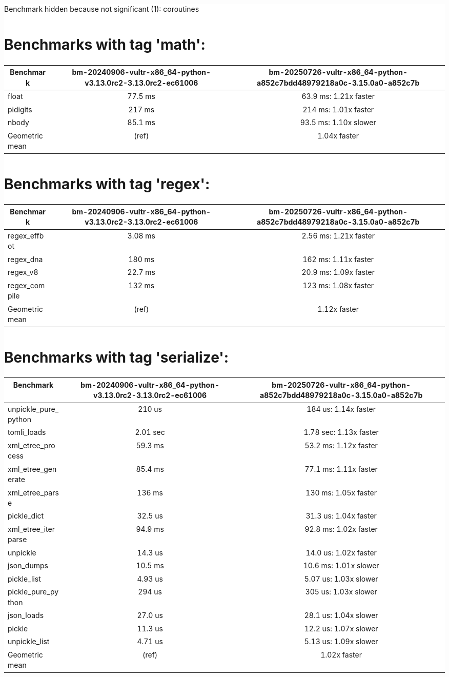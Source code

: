 Benchmark hidden because not significant (1): coroutines

Benchmarks with tag 'math':
===========================

| Benchmark      | bm-20240906-vultr-x86_64-python-v3.13.0rc2-3.13.0rc2-ec61006 | bm-20250726-vultr-x86_64-python-a852c7bdd48979218a0c-3.15.0a0-a852c7b |
|----------------|:------------------------------------------------------------:|:---------------------------------------------------------------------:|
| float          | 77.5 ms                                                      | 63.9 ms: 1.21x faster                                                 |
| pidigits       | 217 ms                                                       | 214 ms: 1.01x faster                                                  |
| nbody          | 85.1 ms                                                      | 93.5 ms: 1.10x slower                                                 |
| Geometric mean | (ref)                                                        | 1.04x faster                                                          |

Benchmarks with tag 'regex':
============================

| Benchmark      | bm-20240906-vultr-x86_64-python-v3.13.0rc2-3.13.0rc2-ec61006 | bm-20250726-vultr-x86_64-python-a852c7bdd48979218a0c-3.15.0a0-a852c7b |
|----------------|:------------------------------------------------------------:|:---------------------------------------------------------------------:|
| regex_effbot   | 3.08 ms                                                      | 2.56 ms: 1.21x faster                                                 |
| regex_dna      | 180 ms                                                       | 162 ms: 1.11x faster                                                  |
| regex_v8       | 22.7 ms                                                      | 20.9 ms: 1.09x faster                                                 |
| regex_compile  | 132 ms                                                       | 123 ms: 1.08x faster                                                  |
| Geometric mean | (ref)                                                        | 1.12x faster                                                          |

Benchmarks with tag 'serialize':
================================

| Benchmark            | bm-20240906-vultr-x86_64-python-v3.13.0rc2-3.13.0rc2-ec61006 | bm-20250726-vultr-x86_64-python-a852c7bdd48979218a0c-3.15.0a0-a852c7b |
|----------------------|:------------------------------------------------------------:|:---------------------------------------------------------------------:|
| unpickle_pure_python | 210 us                                                       | 184 us: 1.14x faster                                                  |
| tomli_loads          | 2.01 sec                                                     | 1.78 sec: 1.13x faster                                                |
| xml_etree_process    | 59.3 ms                                                      | 53.2 ms: 1.12x faster                                                 |
| xml_etree_generate   | 85.4 ms                                                      | 77.1 ms: 1.11x faster                                                 |
| xml_etree_parse      | 136 ms                                                       | 130 ms: 1.05x faster                                                  |
| pickle_dict          | 32.5 us                                                      | 31.3 us: 1.04x faster                                                 |
| xml_etree_iterparse  | 94.9 ms                                                      | 92.8 ms: 1.02x faster                                                 |
| unpickle             | 14.3 us                                                      | 14.0 us: 1.02x faster                                                 |
| json_dumps           | 10.5 ms                                                      | 10.6 ms: 1.01x slower                                                 |
| pickle_list          | 4.93 us                                                      | 5.07 us: 1.03x slower                                                 |
| pickle_pure_python   | 294 us                                                       | 305 us: 1.03x slower                                                  |
| json_loads           | 27.0 us                                                      | 28.1 us: 1.04x slower                                                 |
| pickle               | 11.3 us                                                      | 12.2 us: 1.07x slower                                                 |
| unpickle_list        | 4.71 us                                                      | 5.13 us: 1.09x slower                                                 |
| Geometric mean       | (ref)                                                        | 1.02x faster                                                          |
